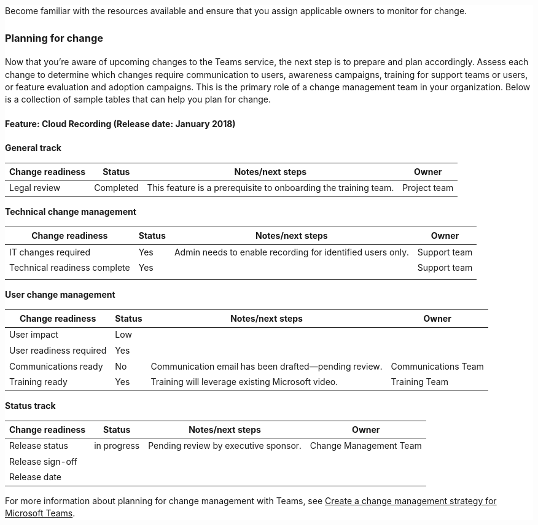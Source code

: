 Become familiar with the resources available and ensure that you assign applicable
owners to monitor for change.

### Planning for change

Now that you’re aware of upcoming changes to the Teams service, the next step is
to prepare and plan accordingly. Assess each change to determine which changes
require communication to users, awareness campaigns, training for support teams
or users, or feature evaluation and adoption campaigns. This is the primary role
of a change management team in your organization. Below is a collection of sample tables that
can help you plan for change.

#### Feature: Cloud Recording (Release date: January 2018)

**General track**

| Change readiness | Status   | Notes/next steps | Owner |
|----|----|----|-----|
| Legal review   | Completed     | This feature is a prerequisite to onboarding the training team. | Project team  |

**Technical change management**

|       Change readiness       | Status |                      Notes/next steps                      |    Owner     |
|------------------------------|--------|------------------------------------------------------------|--------------|
|     IT changes required      |  Yes   | Admin needs to enable recording for identified users only. | Support team |
| Technical readiness complete |  Yes   |                                                            | Support team |
|                              |        |                                                            |              |

**User change management** 

| Change readiness | Status   | Notes/next steps | Owner |
|----|----|----|-----|
| User impact                  | Low                  |                                                                 |                        |
| User readiness required      | Yes                  |                                                                 |                        |
| Communications ready         | No                   | Communication email has been drafted—pending review.            | Communications Team    |
| Training ready               | Yes                  | Training will leverage existing Microsoft video.                | Training Team          |

**Status track**

| Change readiness | Status   | Notes/next steps | Owner |
|----|----|----|-----|
| Release status               | in progress          | Pending review by executive sponsor.               | Change Management Team |
| Release sign-off             |                      |                                                                 |                        |
| Release date                 |                      |                                                                 |                        |

For more information about planning for change management with Teams, see
[Create a change management strategy for Microsoft Teams](change-management-strategy.md).
